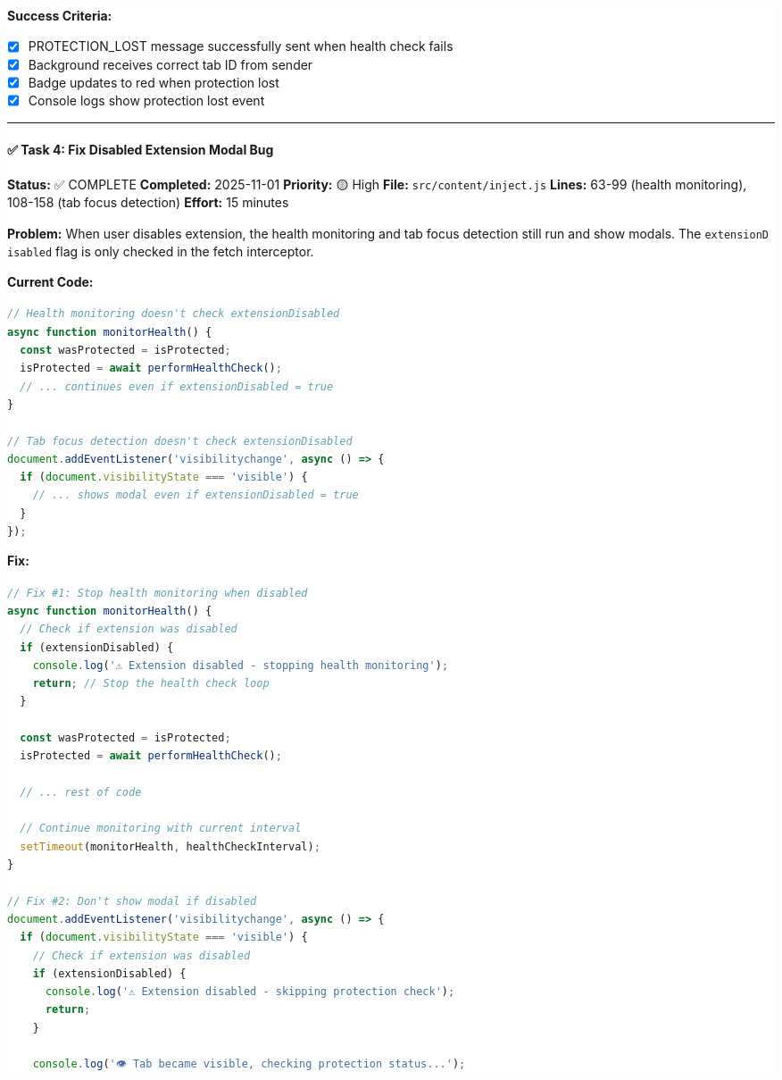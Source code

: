 **Success Criteria:**
- [x] PROTECTION_LOST message successfully sent when health check fails
- [x] Background receives correct tab ID from sender
- [x] Badge updates to red when protection lost
- [x] Console logs show protection lost event

---

#### ✅ Task 4: Fix Disabled Extension Modal Bug
**Status:** ✅ COMPLETE
**Completed:** 2025-11-01
**Priority:** 🟡 High
**File:** `src/content/inject.js`
**Lines:** 63-99 (health monitoring), 108-158 (tab focus detection)
**Effort:** 15 minutes

**Problem:**
When user disables extension, the health monitoring and tab focus detection still run and show modals. The `extensionDisabled` flag is only checked in the fetch interceptor.

**Current Code:**
```javascript
// Health monitoring doesn't check extensionDisabled
async function monitorHealth() {
  const wasProtected = isProtected;
  isProtected = await performHealthCheck();
  // ... continues even if extensionDisabled = true
}

// Tab focus detection doesn't check extensionDisabled
document.addEventListener('visibilitychange', async () => {
  if (document.visibilityState === 'visible') {
    // ... shows modal even if extensionDisabled = true
  }
});
```

**Fix:**
```javascript
// Fix #1: Stop health monitoring when disabled
async function monitorHealth() {
  // Check if extension was disabled
  if (extensionDisabled) {
    console.log('⚠️ Extension disabled - stopping health monitoring');
    return; // Stop the health check loop
  }

  const wasProtected = isProtected;
  isProtected = await performHealthCheck();

  // ... rest of code

  // Continue monitoring with current interval
  setTimeout(monitorHealth, healthCheckInterval);
}

// Fix #2: Don't show modal if disabled
document.addEventListener('visibilitychange', async () => {
  if (document.visibilityState === 'visible') {
    // Check if extension was disabled
    if (extensionDisabled) {
      console.log('⚠️ Extension disabled - skipping protection check');
      return;
    }

    console.log('👁️ Tab became visible, checking protection status...');
```
